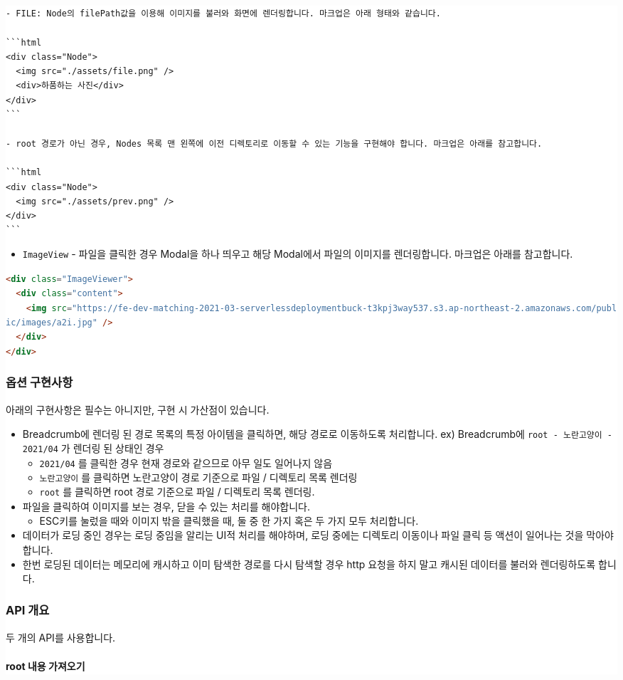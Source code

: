     - FILE: Node의 filePath값을 이용해 이미지를 불러와 화면에 렌더링합니다. 마크업은 아래 형태와 같습니다.

    ```html
    <div class="Node">
      <img src="./assets/file.png" />
      <div>하품하는 사진</div>
    </div>
    ```

    - root 경로가 아닌 경우, Nodes 목록 맨 왼쪽에 이전 디렉토리로 이동할 수 있는 기능을 구현해야 합니다. 마크업은 아래를 참고합니다.

    ```html
    <div class="Node">
      <img src="./assets/prev.png" />
    </div>
    ```

  - `ImageView` - 파일을 클릭한 경우 Modal을 하나 띄우고 해당 Modal에서 파일의 이미지를 렌더링합니다. 마크업은 아래를 참고합니다.

```html
<div class="ImageViewer">
  <div class="content">
    <img src="https://fe-dev-matching-2021-03-serverlessdeploymentbuck-t3kpj3way537.s3.ap-northeast-2.amazonaws.com/public/images/a2i.jpg" />
  </div>
</div>
```

### 옵션 구현사항

아래의 구현사항은 필수는 아니지만, 구현 시 가산점이 있습니다.

- Breadcrumb에 렌더링 된 경로 목록의 특정 아이템을 클릭하면, 해당 경로로 이동하도록 처리합니다. ex) Breadcrumb에 `root - 노란고양이 - 2021/04` 가 렌더링 된 상태인 경우
  - `2021/04` 를 클릭한 경우 현재 경로와 같으므로 아무 일도 일어나지 않음
  - `노란고양이` 를 클릭하면 노란고양이 경로 기준으로 파일 / 디렉토리 목록 렌더링
  - `root` 를 클릭하면 root 경로 기준으로 파일 / 디렉토리 목록 렌더링.
- 파일을 클릭하여 이미지를 보는 경우, 닫을 수 있는 처리를 해야합니다.
  - ESC키를 눌렀을 때와 이미지 밖을 클릭했을 때, 둘 중 한 가지 혹은 두 가지 모두 처리합니다.
- 데이터가 로딩 중인 경우는 로딩 중임을 알리는 UI적 처리를 해야하며, 로딩 중에는 디렉토리 이동이나 파일 클릭 등 액션이 일어나는 것을 막아야 합니다.
- 한번 로딩된 데이터는 메모리에 캐시하고 이미 탐색한 경로를 다시 탐색할 경우 http 요청을 하지 말고 캐시된 데이터를 불러와 렌더링하도록 합니다.

### API 개요

두 개의 API를 사용합니다.

#### root 내용 가져오기
